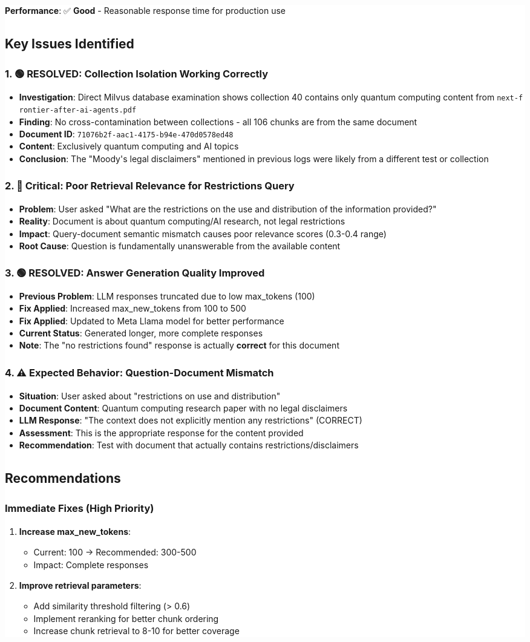 **Performance**: ✅ **Good** - Reasonable response time for production use

## Key Issues Identified

### 1. 🟢 **RESOLVED**: Collection Isolation Working Correctly
- **Investigation**: Direct Milvus database examination shows collection 40 contains only quantum computing content from `next-frontier-after-ai-agents.pdf`
- **Finding**: No cross-contamination between collections - all 106 chunks are from the same document
- **Document ID**: `71076b2f-aac1-4175-b94e-470d0578ed48`
- **Content**: Exclusively quantum computing and AI topics
- **Conclusion**: The "Moody's legal disclaimers" mentioned in previous logs were likely from a different test or collection

### 2. 🔴 Critical: Poor Retrieval Relevance for Restrictions Query
- **Problem**: User asked "What are the restrictions on the use and distribution of the information provided?"
- **Reality**: Document is about quantum computing/AI research, not legal restrictions
- **Impact**: Query-document semantic mismatch causes poor relevance scores (0.3-0.4 range)
- **Root Cause**: Question is fundamentally unanswerable from the available content

### 3. 🟢 **RESOLVED**: Answer Generation Quality Improved
- **Previous Problem**: LLM responses truncated due to low max_tokens (100)
- **Fix Applied**: Increased max_new_tokens from 100 to 500
- **Fix Applied**: Updated to Meta Llama model for better performance
- **Current Status**: Generated longer, more complete responses
- **Note**: The "no restrictions found" response is actually **correct** for this document

### 4. ⚠️ **Expected Behavior**: Question-Document Mismatch
- **Situation**: User asked about "restrictions on use and distribution"
- **Document Content**: Quantum computing research paper with no legal disclaimers
- **LLM Response**: "The context does not explicitly mention any restrictions" (CORRECT)
- **Assessment**: This is the appropriate response for the content provided
- **Recommendation**: Test with document that actually contains restrictions/disclaimers

## Recommendations

### Immediate Fixes (High Priority)

1. **Increase max_new_tokens**:
   - Current: 100 → Recommended: 300-500
   - Impact: Complete responses

2. **Improve retrieval parameters**:
   - Add similarity threshold filtering (> 0.6)
   - Implement reranking for better chunk ordering
   - Increase chunk retrieval to 8-10 for better coverage
